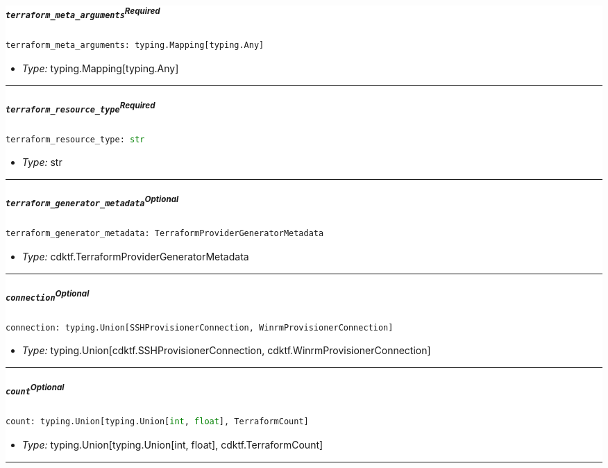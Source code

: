 
##### `terraform_meta_arguments`<sup>Required</sup> <a name="terraform_meta_arguments" id="@cdktf/provider-cloudflare.customSsl.CustomSsl.property.terraformMetaArguments"></a>

```python
terraform_meta_arguments: typing.Mapping[typing.Any]
```

- *Type:* typing.Mapping[typing.Any]

---

##### `terraform_resource_type`<sup>Required</sup> <a name="terraform_resource_type" id="@cdktf/provider-cloudflare.customSsl.CustomSsl.property.terraformResourceType"></a>

```python
terraform_resource_type: str
```

- *Type:* str

---

##### `terraform_generator_metadata`<sup>Optional</sup> <a name="terraform_generator_metadata" id="@cdktf/provider-cloudflare.customSsl.CustomSsl.property.terraformGeneratorMetadata"></a>

```python
terraform_generator_metadata: TerraformProviderGeneratorMetadata
```

- *Type:* cdktf.TerraformProviderGeneratorMetadata

---

##### `connection`<sup>Optional</sup> <a name="connection" id="@cdktf/provider-cloudflare.customSsl.CustomSsl.property.connection"></a>

```python
connection: typing.Union[SSHProvisionerConnection, WinrmProvisionerConnection]
```

- *Type:* typing.Union[cdktf.SSHProvisionerConnection, cdktf.WinrmProvisionerConnection]

---

##### `count`<sup>Optional</sup> <a name="count" id="@cdktf/provider-cloudflare.customSsl.CustomSsl.property.count"></a>

```python
count: typing.Union[typing.Union[int, float], TerraformCount]
```

- *Type:* typing.Union[typing.Union[int, float], cdktf.TerraformCount]

---